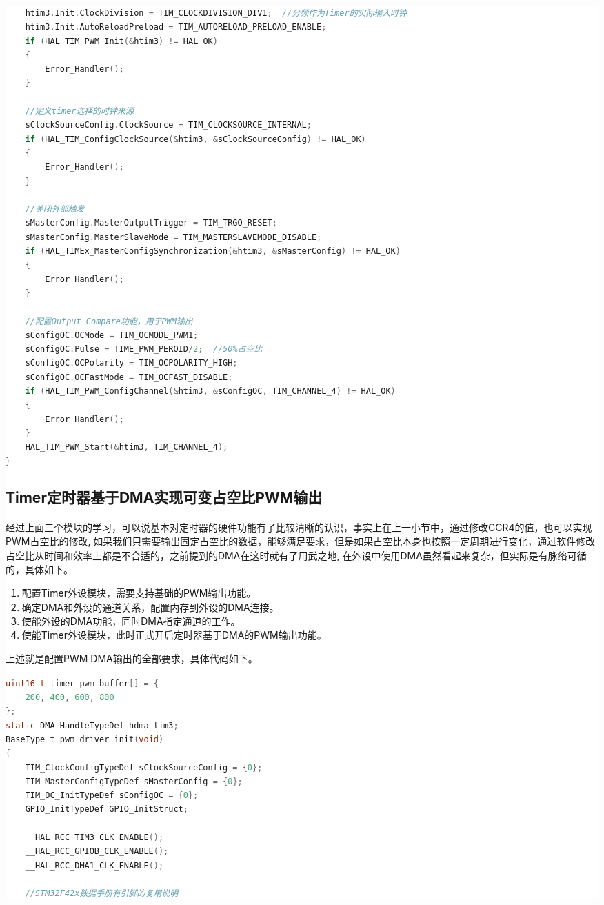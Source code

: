 ```c
    htim3.Init.ClockDivision = TIM_CLOCKDIVISION_DIV1;  //分频作为Timer的实际输入时钟
    htim3.Init.AutoReloadPreload = TIM_AUTORELOAD_PRELOAD_ENABLE;
    if (HAL_TIM_PWM_Init(&htim3) != HAL_OK)
    {
        Error_Handler();
    }
    
    //定义timer选择的时钟来源
    sClockSourceConfig.ClockSource = TIM_CLOCKSOURCE_INTERNAL;
    if (HAL_TIM_ConfigClockSource(&htim3, &sClockSourceConfig) != HAL_OK)
    {
        Error_Handler();
    }

    //关闭外部触发
    sMasterConfig.MasterOutputTrigger = TIM_TRGO_RESET;
    sMasterConfig.MasterSlaveMode = TIM_MASTERSLAVEMODE_DISABLE;
    if (HAL_TIMEx_MasterConfigSynchronization(&htim3, &sMasterConfig) != HAL_OK)
    {
        Error_Handler();
    }

    //配置Output Compare功能，用于PWM输出
    sConfigOC.OCMode = TIM_OCMODE_PWM1;
    sConfigOC.Pulse = TIME_PWM_PEROID/2;  //50%占空比
    sConfigOC.OCPolarity = TIM_OCPOLARITY_HIGH;
    sConfigOC.OCFastMode = TIM_OCFAST_DISABLE;
    if (HAL_TIM_PWM_ConfigChannel(&htim3, &sConfigOC, TIM_CHANNEL_4) != HAL_OK)
    {
        Error_Handler();
    }
    HAL_TIM_PWM_Start(&htim3, TIM_CHANNEL_4);
}
```

## Timer定时器基于DMA实现可变占空比PWM输出

经过上面三个模块的学习，可以说基本对定时器的硬件功能有了比较清晰的认识，事实上在上一小节中，通过修改CCR4的值，也可以实现PWM占空比的修改, 如果我们只需要输出固定占空比的数据，能够满足要求，但是如果占空比本身也按照一定周期进行变化，通过软件修改占空比从时间和效率上都是不合适的，之前提到的DMA在这时就有了用武之地, 在外设中使用DMA虽然看起来复杂，但实际是有脉络可循的，具体如下。

1. 配置Timer外设模块，需要支持基础的PWM输出功能。
2. 确定DMA和外设的通道关系，配置内存到外设的DMA连接。
3. 使能外设的DMA功能，同时DMA指定通道的工作。
4. 使能Timer外设模块，此时正式开启定时器基于DMA的PWM输出功能。

上述就是配置PWM DMA输出的全部要求，具体代码如下。

```c
uint16_t timer_pwm_buffer[] = {
    200, 400, 600, 800
};
static DMA_HandleTypeDef hdma_tim3;
BaseType_t pwm_driver_init(void)
{
    TIM_ClockConfigTypeDef sClockSourceConfig = {0};
    TIM_MasterConfigTypeDef sMasterConfig = {0};
    TIM_OC_InitTypeDef sConfigOC = {0};
    GPIO_InitTypeDef GPIO_InitStruct;

    __HAL_RCC_TIM3_CLK_ENABLE();
    __HAL_RCC_GPIOB_CLK_ENABLE();
    __HAL_RCC_DMA1_CLK_ENABLE();

    //STM32F42x数据手册有引脚的复用说明
```